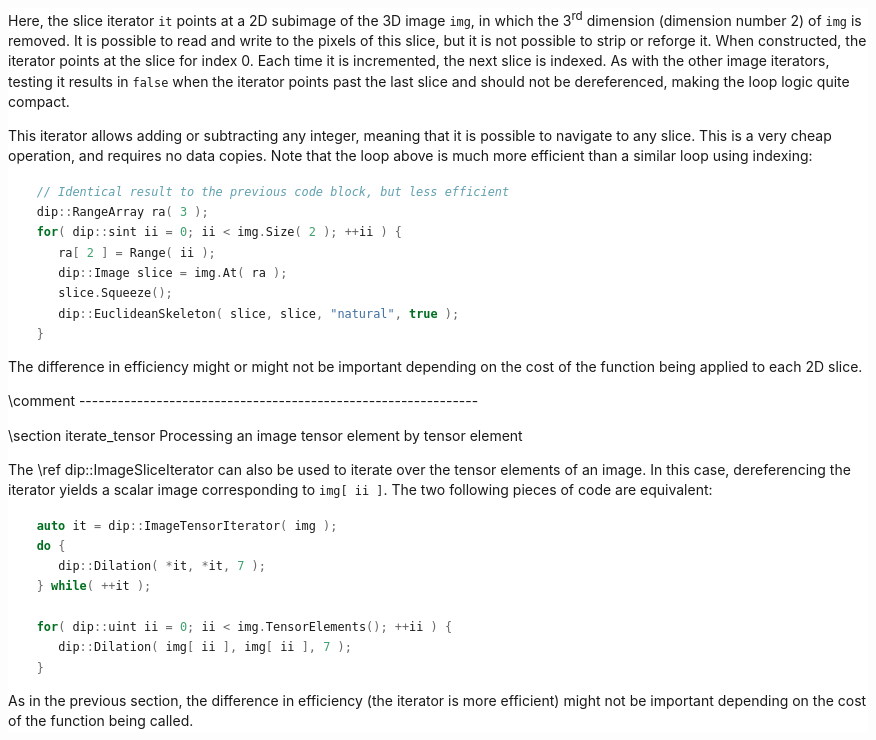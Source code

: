 Here, the slice iterator `it` points at a 2D subimage of the 3D image `img`,
in which the 3<sup>rd</sup> dimension (dimension number 2) of `img` is removed. It is
possible to read and write to the pixels of this slice, but it is not possible
to strip or reforge it.
When constructed, the iterator points at the slice for index 0. Each time it is
incremented, the next slice is indexed. As with the other image iterators,
testing it results in `false` when the iterator points past the last slice and
should not be dereferenced, making the loop logic quite compact.

This iterator allows adding or subtracting any integer, meaning that it is
possible to navigate to any slice. This is a very cheap operation, and requires
no data copies. Note that the loop above is much more efficient than a similar
loop using indexing:

```cpp
    // Identical result to the previous code block, but less efficient
    dip::RangeArray ra( 3 );
    for( dip::sint ii = 0; ii < img.Size( 2 ); ++ii ) {
       ra[ 2 ] = Range( ii );
       dip::Image slice = img.At( ra );
       slice.Squeeze();
       dip::EuclideanSkeleton( slice, slice, "natural", true );
    }
```

The difference in efficiency might or might not be important depending on
the cost of the function being applied to each 2D slice.


\comment --------------------------------------------------------------

\section iterate_tensor Processing an image tensor element by tensor element

The \ref dip::ImageSliceIterator can also be used to iterate over the tensor elements
of an image. In this case, dereferencing the iterator yields a scalar image
corresponding to `img[ ii ]`. The two following pieces of code are equivalent:

```cpp
    auto it = dip::ImageTensorIterator( img );
    do {
       dip::Dilation( *it, *it, 7 );
    } while( ++it );

    for( dip::uint ii = 0; ii < img.TensorElements(); ++ii ) {
       dip::Dilation( img[ ii ], img[ ii ], 7 );
    }
```

As in the previous section, the difference in efficiency (the iterator is more
efficient) might not be important depending on the cost of the function being
called.
